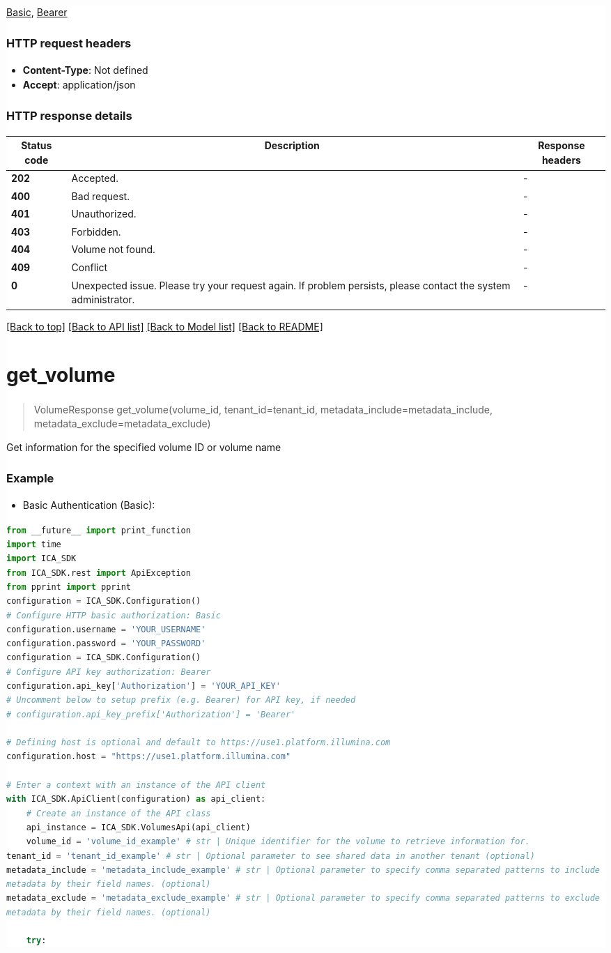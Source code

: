 [Basic](../README.md#Basic), [Bearer](../README.md#Bearer)

### HTTP request headers

 - **Content-Type**: Not defined
 - **Accept**: application/json

### HTTP response details
| Status code | Description | Response headers |
|-------------|-------------|------------------|
**202** | Accepted. |  -  |
**400** | Bad request. |  -  |
**401** | Unauthorized. |  -  |
**403** | Forbidden. |  -  |
**404** | Volume not found. |  -  |
**409** | Conflict |  -  |
**0** | Unexpected issue. Please try your request again. If problem persists, please contact the system administrator. |  -  |

[[Back to top]](#) [[Back to API list]](../README.md#documentation-for-api-endpoints) [[Back to Model list]](../README.md#documentation-for-models) [[Back to README]](../README.md)

# **get_volume**
> VolumeResponse get_volume(volume_id, tenant_id=tenant_id, metadata_include=metadata_include, metadata_exclude=metadata_exclude)

Get information for the specified volume ID or volume name

### Example

* Basic Authentication (Basic):
```python
from __future__ import print_function
import time
import ICA_SDK
from ICA_SDK.rest import ApiException
from pprint import pprint
configuration = ICA_SDK.Configuration()
# Configure HTTP basic authorization: Basic
configuration.username = 'YOUR_USERNAME'
configuration.password = 'YOUR_PASSWORD'
configuration = ICA_SDK.Configuration()
# Configure API key authorization: Bearer
configuration.api_key['Authorization'] = 'YOUR_API_KEY'
# Uncomment below to setup prefix (e.g. Bearer) for API key, if needed
# configuration.api_key_prefix['Authorization'] = 'Bearer'

# Defining host is optional and default to https://use1.platform.illumina.com
configuration.host = "https://use1.platform.illumina.com"

# Enter a context with an instance of the API client
with ICA_SDK.ApiClient(configuration) as api_client:
    # Create an instance of the API class
    api_instance = ICA_SDK.VolumesApi(api_client)
    volume_id = 'volume_id_example' # str | Unique identifier for the volume to retrieve information for.
tenant_id = 'tenant_id_example' # str | Optional parameter to see shared data in another tenant (optional)
metadata_include = 'metadata_include_example' # str | Optional parameter to specify comma separated patterns to include metadata by their field names. (optional)
metadata_exclude = 'metadata_exclude_example' # str | Optional parameter to specify comma separated patterns to exclude metadata by their field names. (optional)

    try:
```